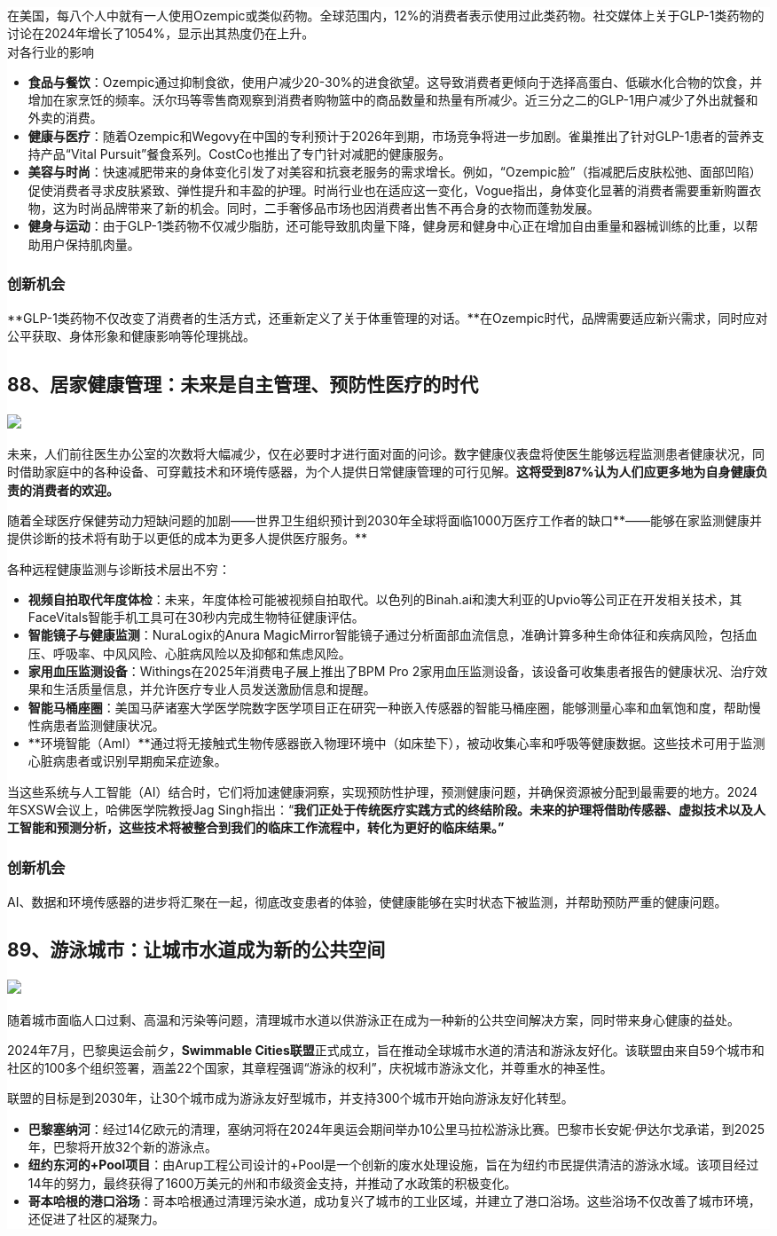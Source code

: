 在美国，每八个人中就有一人使用Ozempic或类似药物。全球范围内，12%的消费者表示使用过此类药物。社交媒体上关于GLP-1类药物的讨论在2024年增长了1054%，显示出其热度仍在上升。  
对各行业的影响

*   **食品与餐饮**：Ozempic通过抑制食欲，使用户减少20-30%的进食欲望。这导致消费者更倾向于选择高蛋白、低碳水化合物的饮食，并增加在家烹饪的频率。沃尔玛等零售商观察到消费者购物篮中的商品数量和热量有所减少。近三分之二的GLP-1用户减少了外出就餐和外卖的消费。
*   **健康与医疗**：随着Ozempic和Wegovy在中国的专利预计于2026年到期，市场竞争将进一步加剧。雀巢推出了针对GLP-1患者的营养支持产品“Vital Pursuit”餐食系列。CostCo也推出了专门针对减肥的健康服务。
*   **美容与时尚**：快速减肥带来的身体变化引发了对美容和抗衰老服务的需求增长。例如，“Ozempic脸”（指减肥后皮肤松弛、面部凹陷）促使消费者寻求皮肤紧致、弹性提升和丰盈的护理。时尚行业也在适应这一变化，Vogue指出，身体变化显著的消费者需要重新购置衣物，这为时尚品牌带来了新的机会。同时，二手奢侈品市场也因消费者出售不再合身的衣物而蓬勃发展。
*   **健身与运动**：由于GLP-1类药物不仅减少脂肪，还可能导致肌肉量下降，健身房和健身中心正在增加自由重量和器械训练的比重，以帮助用户保持肌肉量。

### 创新机会

**GLP-1类药物不仅改变了消费者的生活方式，还重新定义了关于体重管理的对话。**在Ozempic时代，品牌需要适应新兴需求，同时应对公平获取、身体形象和健康影响等伦理挑战。

## 88、居家健康管理：未来是自主管理、预防性医疗的时代

![](https://image.woshipm.com/2025/02/16/7f88f434-ec37-11ef-9075-00163e09d72f.jpg)

未来，人们前往医生办公室的次数将大幅减少，仅在必要时才进行面对面的问诊。数字健康仪表盘将使医生能够远程监测患者健康状况，同时借助家庭中的各种设备、可穿戴技术和环境传感器，为个人提供日常健康管理的可行见解。**这将受到87%认为人们应更多地为自身健康负责的消费者的欢迎。**

随着全球医疗保健劳动力短缺问题的加剧——世界卫生组织预计到2030年全球将面临1000万医疗工作者的缺口**——能够在家监测健康并提供诊断的技术将有助于以更低的成本为更多人提供医疗服务。**

各种远程健康监测与诊断技术层出不穷：

*   **视频自拍取代年度体检**：未来，年度体检可能被视频自拍取代。以色列的Binah.ai和澳大利亚的Upvio等公司正在开发相关技术，其FaceVitals智能手机工具可在30秒内完成生物特征健康评估。
*   **智能镜子与健康监测**：NuraLogix的Anura MagicMirror智能镜子通过分析面部血流信息，准确计算多种生命体征和疾病风险，包括血压、呼吸率、中风风险、心脏病风险以及抑郁和焦虑风险。
*   **家用血压监测设备**：Withings在2025年消费电子展上推出了BPM Pro 2家用血压监测设备，该设备可收集患者报告的健康状况、治疗效果和生活质量信息，并允许医疗专业人员发送激励信息和提醒。
*   **智能马桶座圈**：美国马萨诸塞大学医学院数字医学项目正在研究一种嵌入传感器的智能马桶座圈，能够测量心率和血氧饱和度，帮助慢性病患者监测健康状况。
*   **环境智能（AmI）**通过将无接触式生物传感器嵌入物理环境中（如床垫下），被动收集心率和呼吸等健康数据。这些技术可用于监测心脏病患者或识别早期痴呆症迹象。

当这些系统与人工智能（AI）结合时，它们将加速健康洞察，实现预防性护理，预测健康问题，并确保资源被分配到最需要的地方。2024年SXSW会议上，哈佛医学院教授Jag Singh指出：“**我们正处于传统医疗实践方式的终结阶段。未来的护理将借助传感器、虚拟技术以及人工智能和预测分析，这些技术将被整合到我们的临床工作流程中，转化为更好的临床结果。”**

### 创新机会

AI、数据和环境传感器的进步将汇聚在一起，彻底改变患者的体验，使健康能够在实时状态下被监测，并帮助预防严重的健康问题。

## 89、游泳城市：让城市水道成为新的公共空间

![](https://image.woshipm.com/2025/02/16/886d7214-ec37-11ef-9075-00163e09d72f.jpg)

随着城市面临人口过剩、高温和污染等问题，清理城市水道以供游泳正在成为一种新的公共空间解决方案，同时带来身心健康的益处。

2024年7月，巴黎奥运会前夕，**Swimmable Cities联盟**正式成立，旨在推动全球城市水道的清洁和游泳友好化。该联盟由来自59个城市和社区的100多个组织签署，涵盖22个国家，其章程强调“游泳的权利”，庆祝城市游泳文化，并尊重水的神圣性。

联盟的目标是到2030年，让30个城市成为游泳友好型城市，并支持300个城市开始向游泳友好化转型。

*   **巴黎塞纳河**：经过14亿欧元的清理，塞纳河将在2024年奥运会期间举办10公里马拉松游泳比赛。巴黎市长安妮·伊达尔戈承诺，到2025年，巴黎将开放32个新的游泳点。
*   **纽约东河的+Pool项目**：由Arup工程公司设计的+Pool是一个创新的废水处理设施，旨在为纽约市民提供清洁的游泳水域。该项目经过14年的努力，最终获得了1600万美元的州和市级资金支持，并推动了水政策的积极变化。
*   **哥本哈根的港口浴场**：哥本哈根通过清理污染水道，成功复兴了城市的工业区域，并建立了港口浴场。这些浴场不仅改善了城市环境，还促进了社区的凝聚力。
